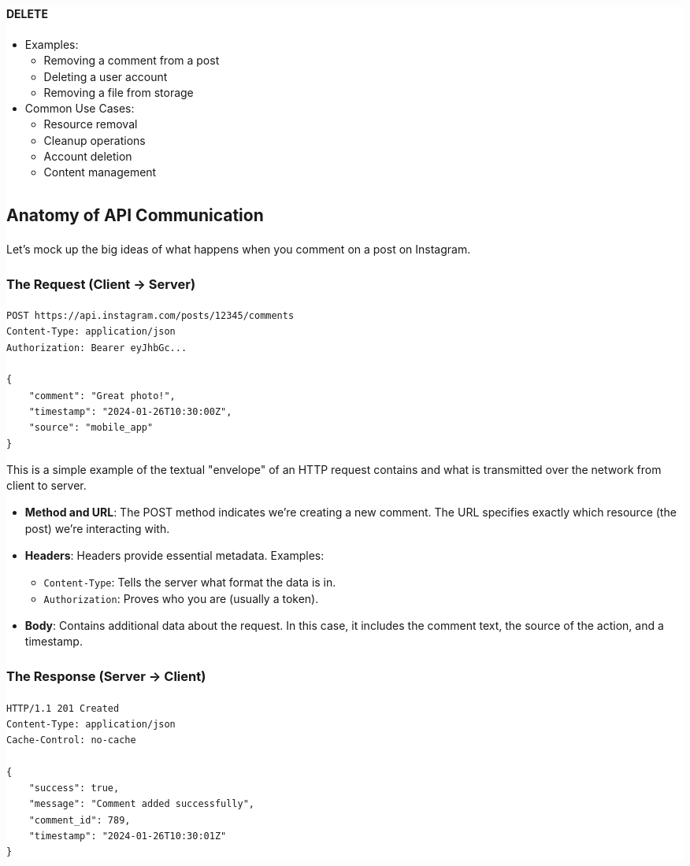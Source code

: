 #### DELETE
* Examples:
    * Removing a comment from a post
    * Deleting a user account
    * Removing a file from storage
* Common Use Cases:
    * Resource removal
    * Cleanup operations
    * Account deletion
    * Content management

## Anatomy of API Communication

Let’s mock up the big ideas of what happens when you comment on a post on Instagram.

### The Request (Client → Server)

```http
POST https://api.instagram.com/posts/12345/comments
Content-Type: application/json
Authorization: Bearer eyJhbGc...

{
    "comment": "Great photo!",
    "timestamp": "2024-01-26T10:30:00Z",
    "source": "mobile_app"
}
```

This is a simple example of the textual "envelope" of an HTTP request contains and what is transmitted over the network from client to server.

- **Method and URL**: The POST method indicates we’re creating a new comment. The URL specifies exactly which resource (the post) we’re interacting with.

- **Headers**: Headers provide essential metadata. Examples:
    - `Content-Type`: Tells the server what format the data is in.
    - `Authorization`: Proves who you are (usually a token).

- **Body**: Contains additional data about the request. In this case, it includes the comment text, the source of the action, and a timestamp.

### The Response (Server → Client)

```http
HTTP/1.1 201 Created
Content-Type: application/json
Cache-Control: no-cache

{
    "success": true,
    "message": "Comment added successfully",
    "comment_id": 789,
    "timestamp": "2024-01-26T10:30:01Z"
}
```
